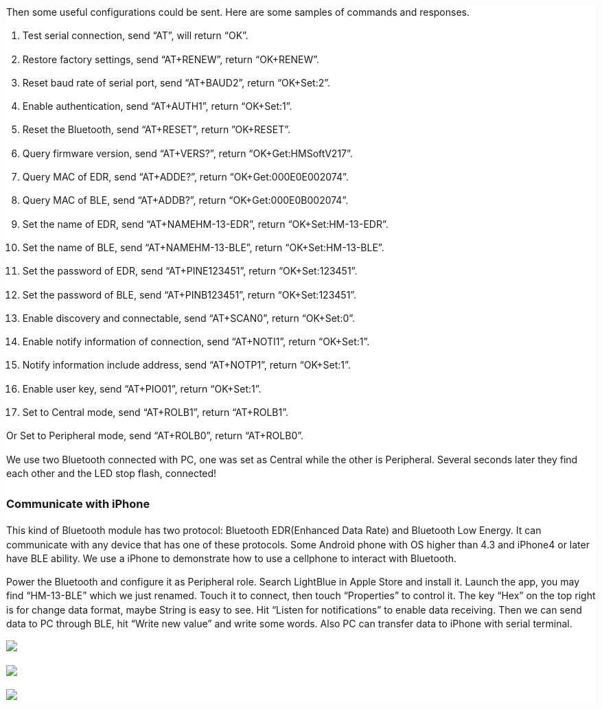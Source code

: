 Then some useful configurations could be sent. Here are some samples of commands and responses.

1. Test serial connection, send “AT”, will return “OK”.

2. Restore factory settings, send “AT+RENEW”, return “OK+RENEW”.

3. Reset baud rate of serial port, send “AT+BAUD2”, return “OK+Set:2”.

4. Enable authentication, send “AT+AUTH1”, return “OK+Set:1”.

5. Reset the Bluetooth, send “AT+RESET”, return ”OK+RESET”.

6. Query firmware version, send “AT+VERS?”, return “OK+Get:HMSoftV217”.

7. Query MAC of EDR, send “AT+ADDE?”, return “OK+Get:000E0E002074”.

8. Query MAC of BLE, send “AT+ADDB?”, return “OK+Get:000E0B002074”.

9. Set the name of EDR, send “AT+NAMEHM-13-EDR”, return “OK+Set:HM-13-EDR”.

10. Set the name of BLE, send “AT+NAMEHM-13-BLE”, return “OK+Set:HM-13-BLE”.

11. Set the password of EDR, send “AT+PINE123451”, return “OK+Set:123451”.

12. Set the password of BLE, send “AT+PINB123451”, return “OK+Set:123451”.

13. Enable discovery and connectable, send “AT+SCAN0”, return “OK+Set:0”.

14. Enable notify information of connection, send “AT+NOTI1”, return “OK+Set:1”.

15. Notify information include address, send “AT+NOTP1”, return “OK+Set:1”.

16. Enable user key, send “AT+PIO01”, return “OK+Set:1”.

17. Set to Central mode, send “AT+ROLB1”, return “AT+ROLB1”.

Or Set to Peripheral mode, send “AT+ROLB0”, return “AT+ROLB0”.

We use two Bluetooth connected with PC, one was set as Central while the other is Peripheral. Several seconds later they find each other and the LED stop flash, connected!

### Communicate with iPhone

This kind of Bluetooth module has two protocol: Bluetooth EDR(Enhanced Data Rate) and Bluetooth Low Energy. It can communicate with any device that has one of these protocols. Some Android phone with OS higher than 4.3 and iPhone4 or later have BLE ability. We use a iPhone to demonstrate how to use a cellphone to interact with Bluetooth.

Power the Bluetooth and configure it as Peripheral role. Search LightBlue in Apple Store and install it. Launch the app, you may find “HM-13-BLE” which we just renamed. Touch it to connect, then touch “Properties” to control it. The key “Hex” on the top right is for change data format, maybe String is easy to see. Hit “Listen for notifications” to enable data receiving. Then we can send data to PC through BLE, hit “Write new value” and write some words. Also PC can transfer data to iPhone with serial terminal.

![](https://files.seeedstudio.com/wiki/Grove-BLE-dual_model-v1.0/img/HM-13-IMG_0108.PNG)

![](https://files.seeedstudio.com/wiki/Grove-BLE-dual_model-v1.0/img/HM-13-IMG_0109.PNG)

![](https://files.seeedstudio.com/wiki/Grove-BLE-dual_model-v1.0/img/HM-13-IMG_0111.PNG)
